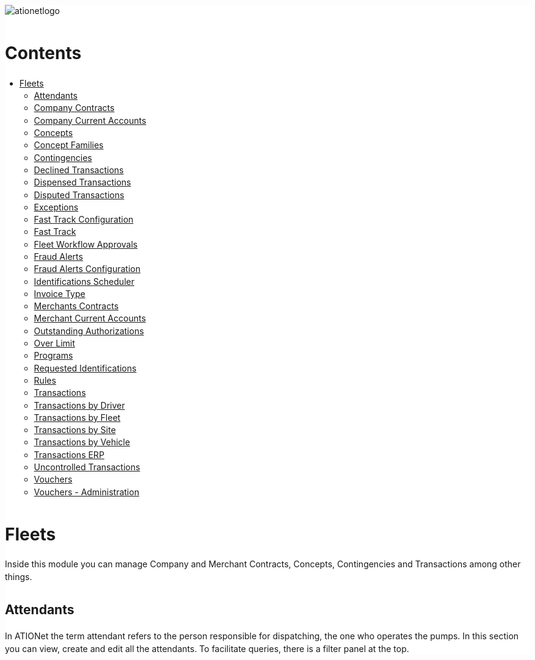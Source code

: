 ![ationetlogo](https://github.com/Ationet/ationetdocs/blob/master/Content/Images/ATIOnetLogo_250x70.png)

# Contents

- [Fleets](#fleets)
	- [Attendants](#attendants)
	- [Company Contracts](#company-contracts)
	- [Company Current Accounts](#company-current-accounts)
	- [Concepts](#concepts)
	- [Concept Families](#concept-families)
	- [Contingencies](#contingencies)
	- [Declined Transactions](#declined-transactions)
	- [Dispensed Transactions](#dispensed-transactions)
	- [Disputed Transactions](#disputed-transactions)
	- [Exceptions](#exceptions)
	- [Fast Track Configuration](#fast-track-configuration)
 	- [Fast Track](#Fast-Tracks)
    - [Fleet Workflow Approvals](#Fleet-Workflow-Approvals)
	- [Fraud Alerts](#fraud-alerts)
	- [Fraud Alerts Configuration](#fraud-alerts-configuration)
 	- [Identifications Scheduler](#Identifications-Scheduler)
  	- [Invoice Type](#Invoice-Type)
	- [Merchants Contracts](#merchants-contracts)
	- [Merchant Current Accounts](#merchant-current-accounts)
	- [Outstanding Authorizations](#outstanding-authorizations)
	- [Over Limit](#over-limit)
	- [Programs](#programs)
	- [Requested Identifications](#requested-identifications)
	- [Rules](#rules)
	- [Transactions](#transactions)
	- [Transactions by Driver](#transactions-by-driver)
	- [Transactions by Fleet](#transactions-by-fleet)
	- [Transactions by Site](#transactions-by-site)
	- [Transactions by Vehicle](#transactions-by-vehicle)
 	- [Transactions ERP](#Transactions-ERP)
	- [Uncontrolled Transactions](#uncontrolled-transactions)
 	- [Vouchers](#Vouchers)
  	- [Vouchers - Administration](#Vouchers---Administration)

# Fleets
Inside this module you can manage Company and Merchant Contracts, Concepts, Contingencies and Transactions among other things.

## Attendants

In ATIONet the term attendant refers to the person responsible for dispatching, the one who operates the pumps. In this section you can view, create and edit all the attendants. To facilitate queries, there is a filter panel at the top.

